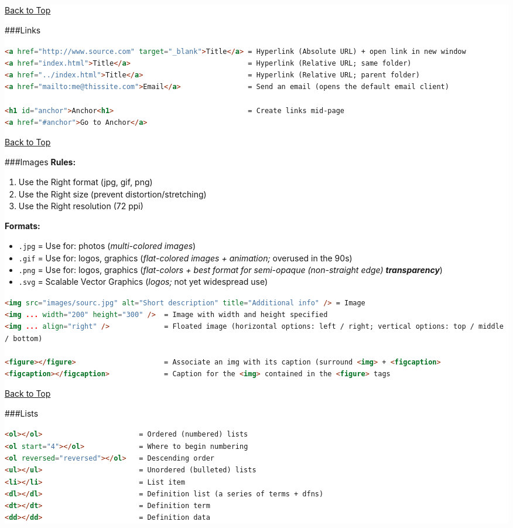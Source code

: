 [Back to Top](#html-cheatsheet)

###Links
```html
<a href="http://www.source.com" target="_blank">Title</a> = Hyperlink (Absolute URL) + open link in new window
<a href="index.html">Title</a>                            = Hyperlink (Relative URL; same folder)
<a href="../index.html">Title</a>                         = Hyperlink (Relative URL; parent folder)
<a href="mailto:me@thissite.com">Email</a>                = Send an email (opens the default email client)

<h1 id="anchor">Anchor<h1>                                = Create links mid-page
<a href="#anchor">Go to Anchor</a>
```

[Back to Top](#html-cheatsheet)

###Images
__Rules:__

1. Use the Right format (jpg, gif, png)
1. Use the Right size (prevent distortion/stretching)
1. Use the Right resolution (72 ppi)

__Formats:__

* `.jpg` = Use for: photos (_multi-colored images_)
* `.gif` = Use for: logos, graphics (_flat-colored images + animation;_ overused in the 90s)
* `.png` = Use for: logos, graphics (_flat-colors + best format for semi-opaque (non-straight edge) **transparency**_)
* `.svg` = Scalable Vector Graphics (_logos;_ not yet widespread use)

```html
<img src="images/sourc.jpg" alt="Short description" title="Additional info" /> = Image
<img ... width="200" height="300" />  = Image with width and height specified
<img ... align="right" />             = Floated image (horizontal options: left / right; vertical options: top / middle / bottom)

<figure></figure>                     = Associate an img with its caption (surround <img> + <figcaption>
<figcaption></figcaption>             = Caption for the <img> contained in the <figure> tags
```

[Back to Top](#html-cheatsheet)

###Lists
```html
<ol></ol>                       = Ordered (numbered) lists
<ol start="4"></ol>             = Where to begin numbering
<ol reversed="reversed"></ol>   = Descending order
<ul></ul>                       = Unordered (bulleted) lists
<li></li>                       = List item
<dl></dl>                       = Definition list (a series of terms + dfns)
<dt></dt>                       = Definition term
<dd></dd>                       = Definition data
```
